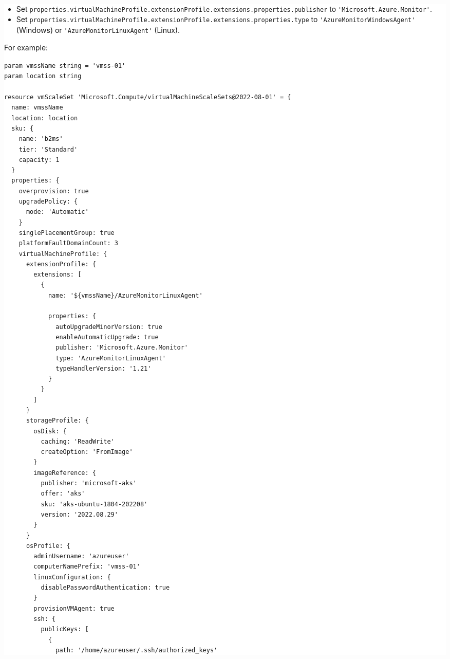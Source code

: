 - Set `properties.virtualMachineProfile.extensionProfile.extensions.properties.publisher` to `'Microsoft.Azure.Monitor'`.
- Set `properties.virtualMachineProfile.extensionProfile.extensions.properties.type` to `'AzureMonitorWindowsAgent'` (Windows) or `'AzureMonitorLinuxAgent'` (Linux).

For example:

```bicep
param vmssName string = 'vmss-01'
param location string

resource vmScaleSet 'Microsoft.Compute/virtualMachineScaleSets@2022-08-01' = {
  name: vmssName
  location: location
  sku: {
    name: 'b2ms'
    tier: 'Standard'
    capacity: 1
  }
  properties: {
    overprovision: true
    upgradePolicy: {
      mode: 'Automatic'
    }
    singlePlacementGroup: true
    platformFaultDomainCount: 3
    virtualMachineProfile: {
      extensionProfile: {
        extensions: [
          {
            name: '${vmssName}/AzureMonitorLinuxAgent'

            properties: {
              autoUpgradeMinorVersion: true
              enableAutomaticUpgrade: true
              publisher: 'Microsoft.Azure.Monitor'
              type: 'AzureMonitorLinuxAgent'
              typeHandlerVersion: '1.21'
            }
          }
        ]
      }
      storageProfile: {
        osDisk: {
          caching: 'ReadWrite'
          createOption: 'FromImage'
        }
        imageReference: {
          publisher: 'microsoft-aks'
          offer: 'aks'
          sku: 'aks-ubuntu-1804-202208'
          version: '2022.08.29'
        }
      }
      osProfile: {
        adminUsername: 'azureuser'
        computerNamePrefix: 'vmss-01'
        linuxConfiguration: {
          disablePasswordAuthentication: true
        }
        provisionVMAgent: true
        ssh: {
          publicKeys: [
            {
              path: '/home/azureuser/.ssh/authorized_keys'
```